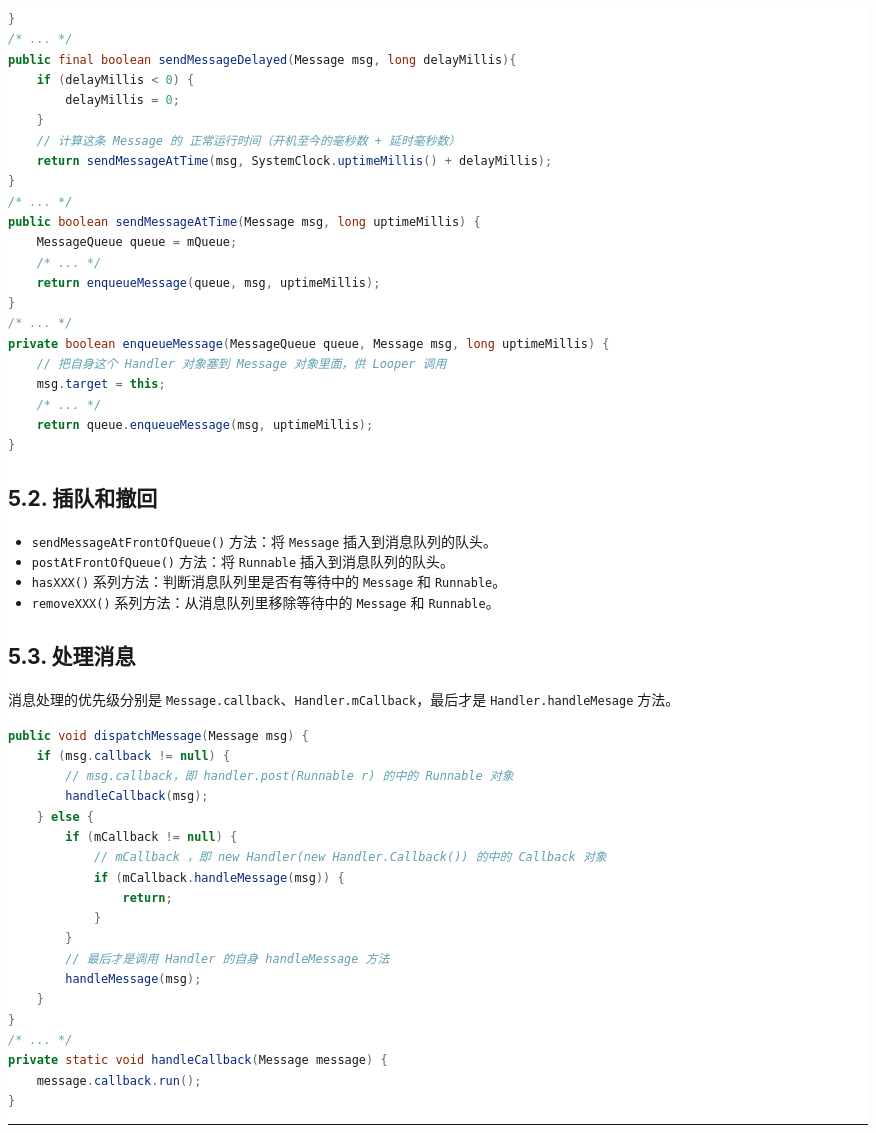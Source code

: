 ```java
}
/* ... */
public final boolean sendMessageDelayed(Message msg, long delayMillis){
    if (delayMillis < 0) {
        delayMillis = 0;
    }
    // 计算这条 Message 的 正常运行时间（开机至今的毫秒数 + 延时毫秒数）
    return sendMessageAtTime(msg, SystemClock.uptimeMillis() + delayMillis);
}
/* ... */
public boolean sendMessageAtTime(Message msg, long uptimeMillis) {
    MessageQueue queue = mQueue;
    /* ... */
    return enqueueMessage(queue, msg, uptimeMillis);
}
/* ... */
private boolean enqueueMessage(MessageQueue queue, Message msg, long uptimeMillis) {
    // 把自身这个 Handler 对象塞到 Message 对象里面，供 Looper 调用
    msg.target = this;
    /* ... */
    return queue.enqueueMessage(msg, uptimeMillis);
}
```

## 5.2. 插队和撤回

- `sendMessageAtFrontOfQueue()` 方法：将 `Message` 插入到消息队列的队头。
- `postAtFrontOfQueue()` 方法：将 `Runnable` 插入到消息队列的队头。
- `hasXXX()` 系列方法：判断消息队列里是否有等待中的 `Message` 和 `Runnable`。
- `removeXXX()` 系列方法：从消息队列里移除等待中的 `Message` 和 `Runnable`。

## 5.3. 处理消息

消息处理的优先级分别是 `Message.callback`、`Handler.mCallback`，最后才是 `Handler.handleMesage` 方法。

```java
public void dispatchMessage(Message msg) {
    if (msg.callback != null) {
        // msg.callback，即 handler.post(Runnable r) 的中的 Runnable 对象
        handleCallback(msg);
    } else {
        if (mCallback != null) {
            // mCallback ，即 new Handler(new Handler.Callback()) 的中的 Callback 对象
            if (mCallback.handleMessage(msg)) {
                return;
            }
        }
        // 最后才是调用 Handler 的自身 handleMessage 方法
        handleMessage(msg);
    }
}
/* ... */
private static void handleCallback(Message message) {
    message.callback.run();
}
```

---